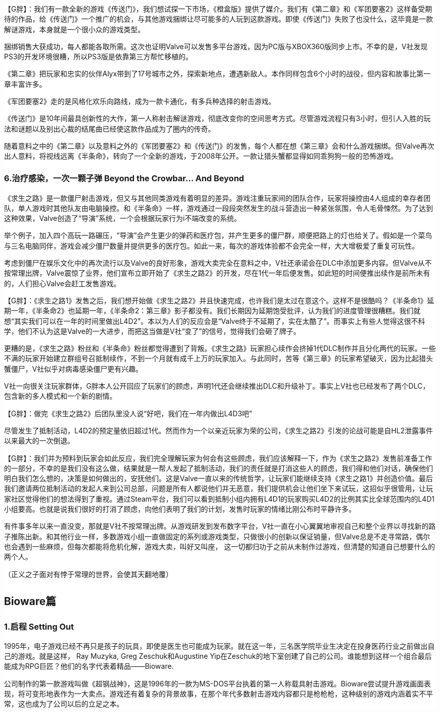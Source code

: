 【G胖】：我们有一款全新的游戏《传送门》，我们想试探一下市场，《橙盒版》提供了媒介。我们有《第二章》和《军团要塞2》这样备受期待的作品，给《传送门》一个推广的机会，与其他游戏捆绑让尽可能多的人玩到这款游戏。即使《传送门》失败了也没什么，这毕竟是一款解谜游戏，本身就是一个很小众的游戏类型。

捆绑销售大获成功，每人都能各取所需。这次也证明Valve可以发售多平台游戏，因为PC版与XBOX360版同步上市。不幸的是，V社发现PS3的开发环境很糟，所以PS3版是依靠第三方帮忙移植的。

《第二章》把玩家和忠实的伙伴Alyx带到了17号城市之外，探索新地点，遭遇新敌人。本作同样包含6个小时的战役，但内容和故事比第一章丰富许多。

《军团要塞2》走的是风格化欢乐向路线，成为一款卡通化，有多兵种选择的射击游戏。

《传送门》是10年间最具创新性的大作，第一人称射击解谜游戏，彻底改变你的空间思考方式。尽管游戏流程只有3小时，但引人入胜的玩法和谜题以及别出心裁的结尾曲已经使这款作品成为了圈内的传奇。

随着意料之中的《第二章》以及意料之外的《军团要塞2》和《传送门》的发售，每个人都在想《第三章》会和什么游戏捆绑。但Valve再次出人意料，将视线远离《半条命》，转向了一个全新的游戏，于2008年公开。一款让猎头蟹都显得如同乖狗狗一般的恐怖游戏。

### 6.治疗感染，一次一颗子弹 Beyond the Crowbar… And Beyond

《求生之路》是一款僵尸射击游戏，但又与其他同类游戏有着明显的差异。游戏注重玩家间的团队合作，玩家将操控由4人组成的幸存者团队，单人游戏时其他队友由电脑操控。和《半条命》一样，游戏通过一段段突然发生的战斗营造出一种紧张氛围，令人毛骨悚然。为了达到这种效果，Valve创造了“导演”系统，一个会根据玩家行为i不端改变的系统。

举个例子，加入四个高玩一路碾压，“导演”会产生更少的弹药和医疗包，并产生更多的僵尸群，顺便把路上的灯也给关了。假如是一个菜鸟与三名电脑同伴，游戏会减少僵尸数量并提供更多的医疗包。如此一来，每次的游戏体验都不会完全一样，大大增极爱了重复可玩性。

考虑到僵尸在娱乐文化中的再次流行以及Valve的良好形象，游戏大卖完全在意料之中，V社还承诺会在DLC中添加更多内容。但Valve从不按常理出牌，Valve震惊了业界，他们宣布立即开始了《求生之路2》的开发，尽在1代一年后便发售。如此短的时间便推出续作是前所未有的，人们担心Valve会赶工发售游戏。

【G胖】：《求生之路1》发售之后，我们想开始做《求生之路2》并且快速完成，也许我们是太过在意这个。这样不是很酷吗？《半条命1》延期一年，《半条命2》也延期一年，《半条命2：第三章》影子都没有。我们长期因为延期饱受批评，认为我们的进度管理很糟糕。我们就想“其实我们可以在一年的时间里做出L4D2”。本以为人们的反应会是“Valve终于不延期了，实在太酷了”。而事实上有些人觉得这很不科学，他们不认为这是Valve的一大进步，而把这当做是V社“变了”的信号，觉得我们会砸了牌子。

更糟的是，《求生之路》粉丝和《半条命》粉丝都觉得遭到了背叛。《求生之路》玩家担心续作会挤掉1代DLC制作并且分化两代的玩家。一些不满的玩家开始建立群组号召抵制续作，不到一个月就有成千上万的玩家加入。与此同时，苦等《第三章》的玩家希望破灭，因为比起猎头蟹僵尸，V社似乎对病毒感染僵尸更有兴趣。

V社一向很关注玩家群体，G胖本人公开回应了玩家们的顾虑，声明1代还会继续推出DLC和升级补丁。事实上V社也已经发布了两个DLC，包含新的多人模式和一个新的剧情。

【G胖】：做完《求生之路2》后团队里没人说“好吧，我们在一年内做出L4D3吧”

尽管发生了抵制活动，L4D2的预定量依旧超过1代。然而作为一个以亲近玩家为荣的公司，《求生之路2》引发的论战可能是自HL2泄露事件以来最大的一次倒退。

【G胖】：我们并为预料到玩家会如此反应，我们完全理解玩家为何会有这些顾虑，我们应该解释一下，作为《求生之路2》发售前准备工作的一部分，不幸的是我们没有这么做，结果就是一帮人发起了抵制活动，我们的责任就是打消这些人的顾虑，我们得和他们对话，确保他们明白我们怎么想的，决策是如何做出的，安抚他们。这是Valve一直以来的传统哲学，让玩家们能继续支持《求生之路1》并创造价值。最后我们邀请两位抵制活动的发起人来到公司总部，问题是所有人都说他们并无恶意，我们提供机会让他们坐下来试玩，这招似乎很管用，让玩家社区觉得他们的想法得到了重视。通过Steam平台，我们可以看到抵制小组内拥有L4D1的玩家购买L4D2的比例其实比全球范围内的L4D1小组要高。也就是说我们很好的打消了顾虑，向他们表明了我们的计划，发售时玩家的情绪比刚公布时平静许多。

有件事多年以来一直没变，那就是V社不按常理出牌。从游戏研发到发布数字平台，V社一直在小心翼翼地审视自己和整个业界以寻找新的路子推陈出新。和其他行业一样，多数游戏小组一直做固定的系列或游戏类型，只做很小的创新以保证销量，但Valve总是不走寻常路，偶尔也会遇到一些麻烦，但每次都能将危机化解，游戏大卖，叫好又叫座，
这一切都归功于之前从未制作过游戏，但清楚的知道自己想要什么的两个人。

（正义之子面对有悖于常理的世界，会使其天翻地覆）

## Bioware篇

### 1.启程 Setting Out

1995年，电子游戏已经不再只是孩子的玩具，即使是医生也可能成为玩家。就在这一年，三名医学院毕业生决定在投身医药行业之前做出自己的游戏。就是这样， Ray Muzyka, Greg Zeschuk和Augustine Yip在Zeschuk的地下室创建了自己的公司。谁能想到这样一个组合最后能成为RPG巨匠？他们的名字代表着精品——Bioware.

公司制作的第一款游戏叫做《超钢战神》，这是1996年的一款为MS-DOS平台执着的第一人称载具射击游戏。Bioware尝试提升游戏画面表现，将可变形地表作为一大卖点。游戏还有着复杂的背景故事，在那个年代多数射击游戏内容都只是枪枪枪，这种级别的游戏内涵着实不平常，这也成为了公司以后的立足之本。
